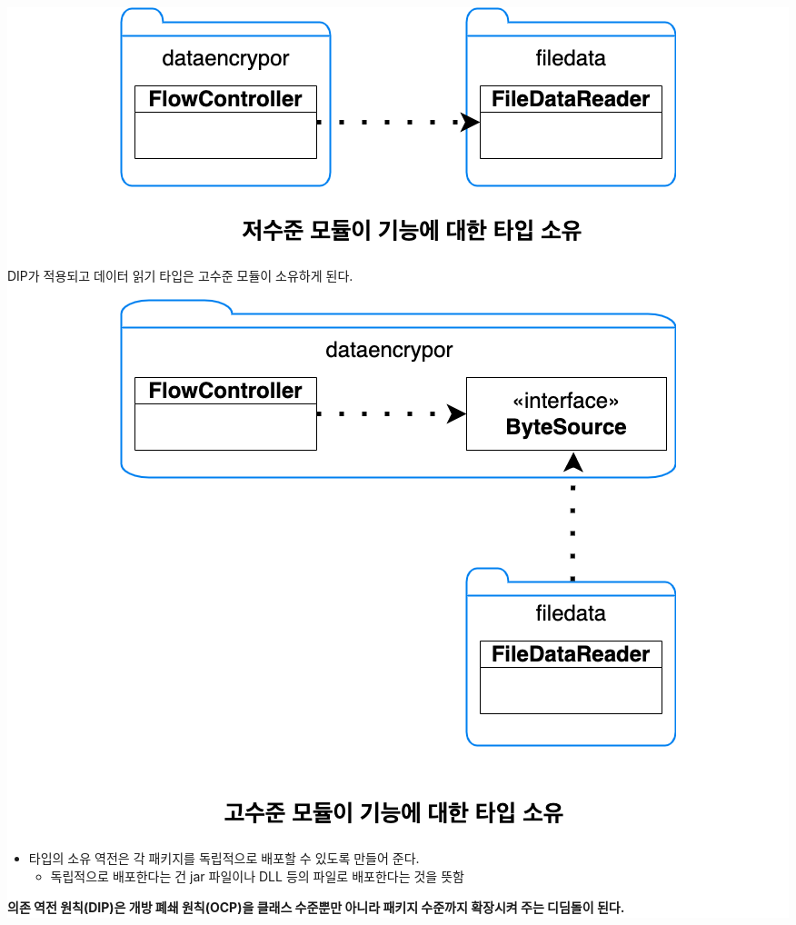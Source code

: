 <center><img src="/assets/images/solid/dip3.png"></center>

DIP가 적용되고 데이터 읽기 타입은 고수준 모듈이 소유하게 된다.

<center><img src="/assets/images/solid/dip4.png"></center>

- 타입의 소유 역전은 각 패키지를 독립적으로 배포할 수 있도록 만들어 준다.
  - 독립적으로 배포한다는 건 jar 파일이나 DLL 등의 파일로 배포한다는 것을 뜻함

**의존 역전 원칙(DIP)은 개방 폐쇄 원칙(OCP)을 클래스 수준뿐만 아니라 패키지 수준까지 확장시켜 주는 디딤돌이 된다.**